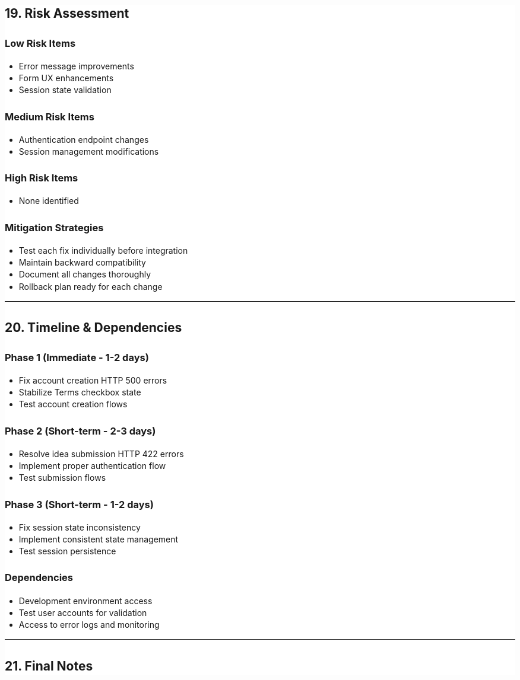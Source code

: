 
## 19. Risk Assessment

### Low Risk Items
- Error message improvements
- Form UX enhancements
- Session state validation

### Medium Risk Items
- Authentication endpoint changes
- Session management modifications

### High Risk Items
- None identified

### Mitigation Strategies
- Test each fix individually before integration
- Maintain backward compatibility
- Document all changes thoroughly
- Rollback plan ready for each change

---

## 20. Timeline & Dependencies

### Phase 1 (Immediate - 1-2 days)
- Fix account creation HTTP 500 errors
- Stabilize Terms checkbox state
- Test account creation flows

### Phase 2 (Short-term - 2-3 days)
- Resolve idea submission HTTP 422 errors
- Implement proper authentication flow
- Test submission flows

### Phase 3 (Short-term - 1-2 days)
- Fix session state inconsistency
- Implement consistent state management
- Test session persistence

### Dependencies
- Development environment access
- Test user accounts for validation
- Access to error logs and monitoring

---

## 21. Final Notes
